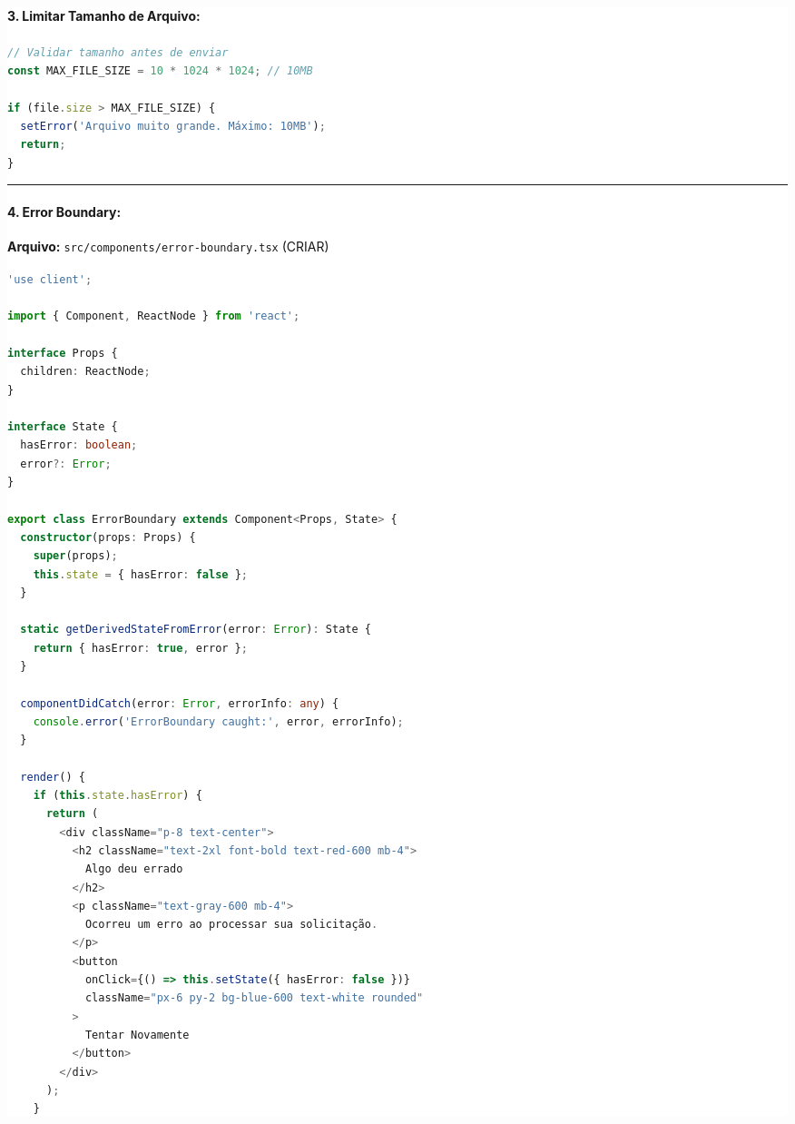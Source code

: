 
#### **3. Limitar Tamanho de Arquivo:**

```typescript
// Validar tamanho antes de enviar
const MAX_FILE_SIZE = 10 * 1024 * 1024; // 10MB

if (file.size > MAX_FILE_SIZE) {
  setError('Arquivo muito grande. Máximo: 10MB');
  return;
}
```

---

#### **4. Error Boundary:**

**Arquivo:** `src/components/error-boundary.tsx` (CRIAR)

```typescript
'use client';

import { Component, ReactNode } from 'react';

interface Props {
  children: ReactNode;
}

interface State {
  hasError: boolean;
  error?: Error;
}

export class ErrorBoundary extends Component<Props, State> {
  constructor(props: Props) {
    super(props);
    this.state = { hasError: false };
  }

  static getDerivedStateFromError(error: Error): State {
    return { hasError: true, error };
  }

  componentDidCatch(error: Error, errorInfo: any) {
    console.error('ErrorBoundary caught:', error, errorInfo);
  }

  render() {
    if (this.state.hasError) {
      return (
        <div className="p-8 text-center">
          <h2 className="text-2xl font-bold text-red-600 mb-4">
            Algo deu errado
          </h2>
          <p className="text-gray-600 mb-4">
            Ocorreu um erro ao processar sua solicitação.
          </p>
          <button
            onClick={() => this.setState({ hasError: false })}
            className="px-6 py-2 bg-blue-600 text-white rounded"
          >
            Tentar Novamente
          </button>
        </div>
      );
    }
```